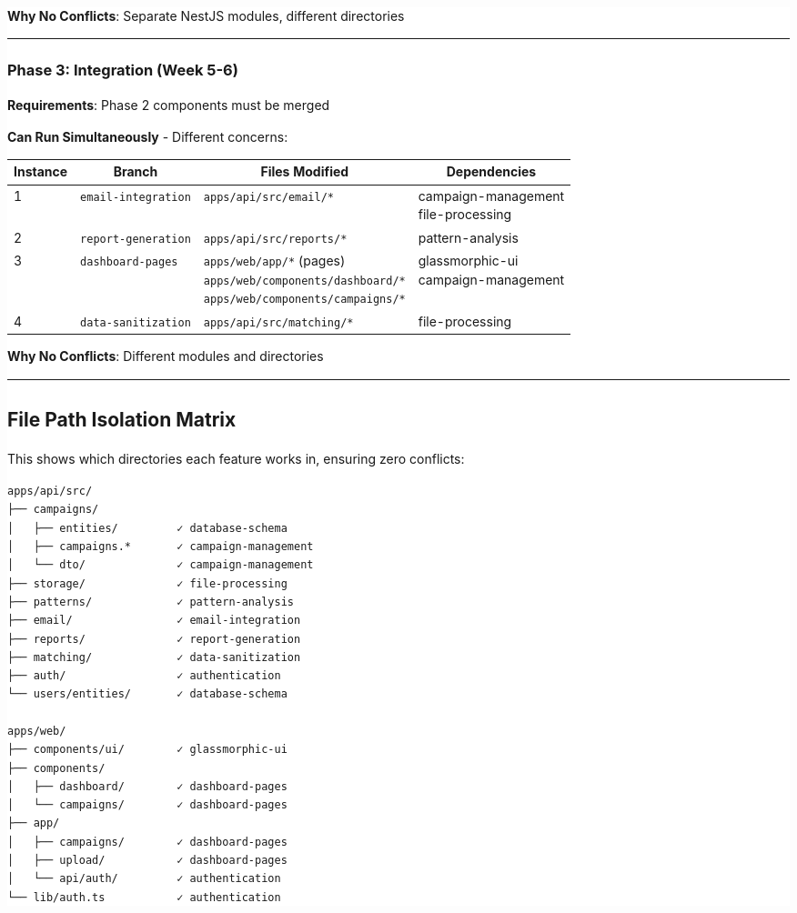 **Why No Conflicts**: Separate NestJS modules, different directories

---

### Phase 3: Integration (Week 5-6)

**Requirements**: Phase 2 components must be merged

**Can Run Simultaneously** - Different concerns:

| Instance | Branch | Files Modified | Dependencies |
|----------|--------|----------------|--------------|
| 1 | `email-integration` | `apps/api/src/email/*` | campaign-management<br>file-processing |
| 2 | `report-generation` | `apps/api/src/reports/*` | pattern-analysis |
| 3 | `dashboard-pages` | `apps/web/app/*` (pages)<br>`apps/web/components/dashboard/*`<br>`apps/web/components/campaigns/*` | glassmorphic-ui<br>campaign-management |
| 4 | `data-sanitization` | `apps/api/src/matching/*` | file-processing |

**Why No Conflicts**: Different modules and directories

---

## File Path Isolation Matrix

This shows which directories each feature works in, ensuring zero conflicts:

```
apps/api/src/
├── campaigns/
│   ├── entities/         ✓ database-schema
│   ├── campaigns.*       ✓ campaign-management
│   └── dto/              ✓ campaign-management
├── storage/              ✓ file-processing
├── patterns/             ✓ pattern-analysis
├── email/                ✓ email-integration
├── reports/              ✓ report-generation
├── matching/             ✓ data-sanitization
├── auth/                 ✓ authentication
└── users/entities/       ✓ database-schema

apps/web/
├── components/ui/        ✓ glassmorphic-ui
├── components/
│   ├── dashboard/        ✓ dashboard-pages
│   └── campaigns/        ✓ dashboard-pages
├── app/
│   ├── campaigns/        ✓ dashboard-pages
│   ├── upload/           ✓ dashboard-pages
│   └── api/auth/         ✓ authentication
└── lib/auth.ts           ✓ authentication
```
